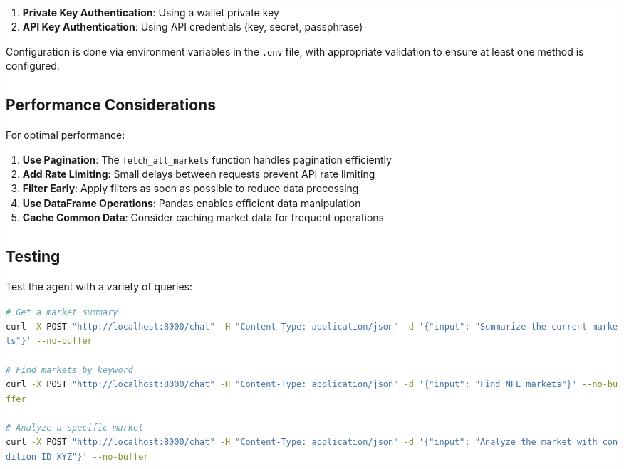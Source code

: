1. **Private Key Authentication**: Using a wallet private key
2. **API Key Authentication**: Using API credentials (key, secret, passphrase)

Configuration is done via environment variables in the `.env` file, with appropriate validation to ensure at least one method is configured.

## Performance Considerations

For optimal performance:

1. **Use Pagination**: The `fetch_all_markets` function handles pagination efficiently
2. **Add Rate Limiting**: Small delays between requests prevent API rate limiting
3. **Filter Early**: Apply filters as soon as possible to reduce data processing
4. **Use DataFrame Operations**: Pandas enables efficient data manipulation
5. **Cache Common Data**: Consider caching market data for frequent operations

## Testing

Test the agent with a variety of queries:

```bash
# Get a market summary
curl -X POST "http://localhost:8000/chat" -H "Content-Type: application/json" -d '{"input": "Summarize the current markets"}' --no-buffer

# Find markets by keyword
curl -X POST "http://localhost:8000/chat" -H "Content-Type: application/json" -d '{"input": "Find NFL markets"}' --no-buffer

# Analyze a specific market
curl -X POST "http://localhost:8000/chat" -H "Content-Type: application/json" -d '{"input": "Analyze the market with condition ID XYZ"}' --no-buffer
```